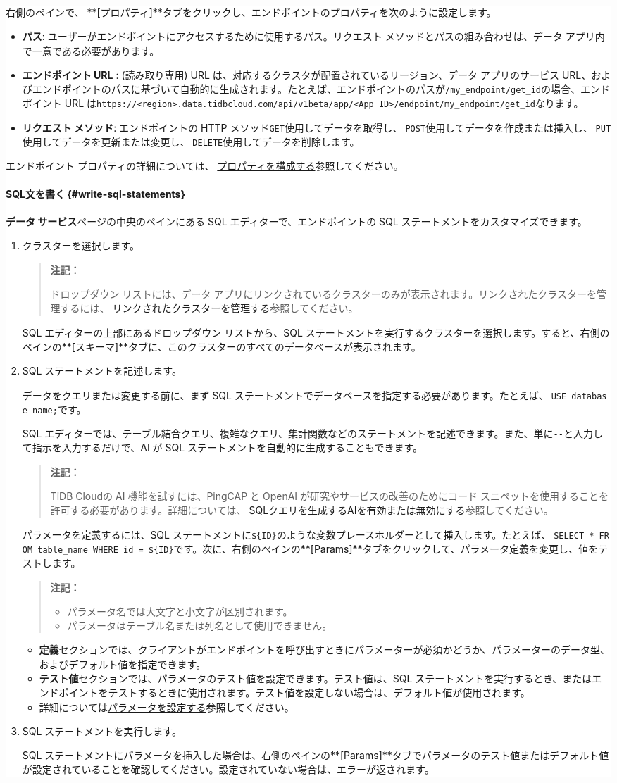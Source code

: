 右側のペインで、 **[プロパティ]**タブをクリックし、エンドポイントのプロパティを次のように設定します。

-   **パス**: ユーザーがエンドポイントにアクセスするために使用するパス。リクエスト メソッドとパスの組み合わせは、データ アプリ内で一意である必要があります。

-   **エンドポイント URL** : (読み取り専用) URL は、対応するクラスタが配置されているリージョン、データ アプリのサービス URL、およびエンドポイントのパスに基づいて自動的に生成されます。たとえば、エンドポイントのパスが`/my_endpoint/get_id`の場合、エンドポイント URL は`https://<region>.data.tidbcloud.com/api/v1beta/app/<App ID>/endpoint/my_endpoint/get_id`なります。

-   **リクエスト メソッド**: エンドポイントの HTTP メソッド`GET`使用してデータを取得し、 `POST`使用してデータを作成または挿入し、 `PUT`使用してデータを更新または変更し、 `DELETE`使用してデータを削除します。

エンドポイント プロパティの詳細については、 [プロパティを構成する](/tidb-cloud/data-service-manage-endpoint.md#configure-properties)参照してください。

#### SQL文を書く {#write-sql-statements}

**データ サービス**ページの中央のペインにある SQL エディターで、エンドポイントの SQL ステートメントをカスタマイズできます。

1.  クラスターを選択します。

    > **注記：**
    >
    > ドロップダウン リストには、データ アプリにリンクされているクラスターのみが表示されます。リンクされたクラスターを管理するには、 [リンクされたクラスターを管理する](/tidb-cloud/data-service-manage-data-app.md#manage-linked-data-sources)参照してください。

    SQL エディターの上部にあるドロップダウン リストから、SQL ステートメントを実行するクラスターを選択します。すると、右側のペインの**[スキーマ]**タブに、このクラスターのすべてのデータベースが表示されます。

2.  SQL ステートメントを記述します。

    データをクエリまたは変更する前に、まず SQL ステートメントでデータベースを指定する必要があります。たとえば、 `USE database_name;`です。

    SQL エディターでは、テーブル結合クエリ、複雑なクエリ、集計関数などのステートメントを記述できます。また、単に`--`と入力して指示を入力するだけで、AI が SQL ステートメントを自動的に生成することもできます。

    > **注記：**
    >
    > TiDB Cloudの AI 機能を試すには、PingCAP と OpenAI が研究やサービスの改善のためにコード スニペットを使用することを許可する必要があります。詳細については、 [SQLクエリを生成するAIを有効または無効にする](/tidb-cloud/explore-data-with-chat2query.md#enable-or-disable-ai-to-generate-sql-queries)参照してください。

    パラメータを定義するには、SQL ステートメントに`${ID}`のような変数プレースホルダーとして挿入します。たとえば、 `SELECT * FROM table_name WHERE id = ${ID}`です。次に、右側のペインの**[Params]**タブをクリックして、パラメータ定義を変更し、値をテストします。

    > **注記：**
    >
    > -   パラメータ名では大文字と小文字が区別されます。
    > -   パラメータはテーブル名または列名として使用できません。

    -   **定義**セクションでは、クライアントがエンドポイントを呼び出すときにパラメーターが必須かどうか、パラメーターのデータ型、およびデフォルト値を指定できます。
    -   **テスト値**セクションでは、パラメータのテスト値を設定できます。テスト値は、SQL ステートメントを実行するとき、またはエンドポイントをテストするときに使用されます。テスト値を設定しない場合は、デフォルト値が使用されます。
    -   詳細については[パラメータを設定する](/tidb-cloud/data-service-manage-endpoint.md#configure-parameters)参照してください。

3.  SQL ステートメントを実行します。

    SQL ステートメントにパラメータを挿入した場合は、右側のペインの**[Params]**タブでパラメータのテスト値またはデフォルト値が設定されていることを確認してください。設定されていない場合は、エラーが返されます。
